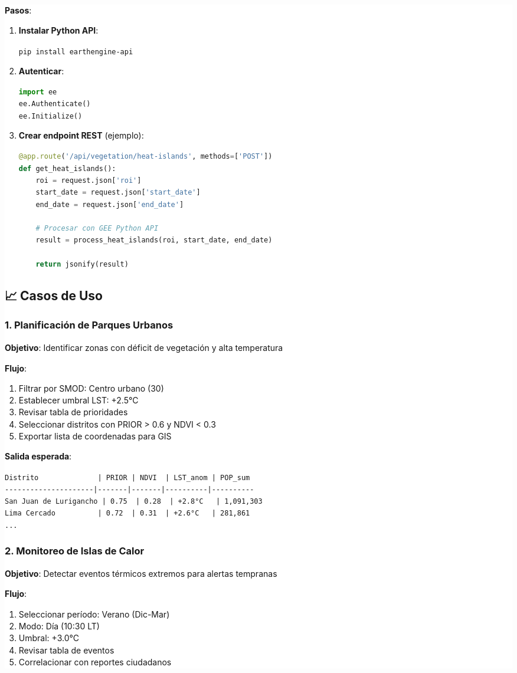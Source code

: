**Pasos**:

1. **Instalar Python API**:
   ```bash
   pip install earthengine-api
   ```

2. **Autenticar**:
   ```python
   import ee
   ee.Authenticate()
   ee.Initialize()
   ```

3. **Crear endpoint REST** (ejemplo):
   ```python
   @app.route('/api/vegetation/heat-islands', methods=['POST'])
   def get_heat_islands():
       roi = request.json['roi']
       start_date = request.json['start_date']
       end_date = request.json['end_date']
       
       # Procesar con GEE Python API
       result = process_heat_islands(roi, start_date, end_date)
       
       return jsonify(result)
   ```

## 📈 Casos de Uso

### 1. Planificación de Parques Urbanos

**Objetivo**: Identificar zonas con déficit de vegetación y alta temperatura

**Flujo**:
1. Filtrar por SMOD: Centro urbano (30)
2. Establecer umbral LST: +2.5°C
3. Revisar tabla de prioridades
4. Seleccionar distritos con PRIOR > 0.6 y NDVI < 0.3
5. Exportar lista de coordenadas para GIS

**Salida esperada**:
```
Distrito              | PRIOR | NDVI  | LST_anom | POP_sum
---------------------|-------|-------|----------|----------
San Juan de Lurigancho | 0.75  | 0.28  | +2.8°C   | 1,091,303
Lima Cercado          | 0.72  | 0.31  | +2.6°C   | 281,861
...
```

### 2. Monitoreo de Islas de Calor

**Objetivo**: Detectar eventos térmicos extremos para alertas tempranas

**Flujo**:
1. Seleccionar período: Verano (Dic-Mar)
2. Modo: Día (10:30 LT)
3. Umbral: +3.0°C
4. Revisar tabla de eventos
5. Correlacionar con reportes ciudadanos
